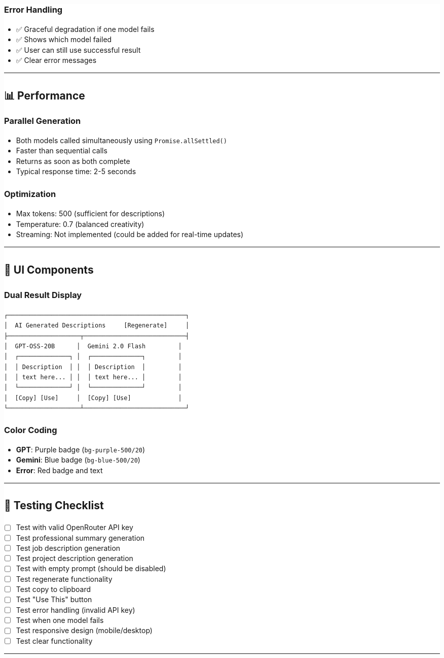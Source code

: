 ### Error Handling
- ✅ Graceful degradation if one model fails
- ✅ Shows which model failed
- ✅ User can still use successful result
- ✅ Clear error messages

---

## 📊 Performance

### Parallel Generation
- Both models called simultaneously using `Promise.allSettled()`
- Faster than sequential calls
- Returns as soon as both complete
- Typical response time: 2-5 seconds

### Optimization
- Max tokens: 500 (sufficient for descriptions)
- Temperature: 0.7 (balanced creativity)
- Streaming: Not implemented (could be added for real-time updates)

---

## 🎨 UI Components

### Dual Result Display
```
┌─────────────────────────────────────────────────┐
│  AI Generated Descriptions     [Regenerate]     │
├────────────────────┬────────────────────────────┤
│  GPT-OSS-20B      │  Gemini 2.0 Flash         │
│  ┌──────────────┐ │  ┌──────────────┐         │
│  │ Description  │ │  │ Description  │         │
│  │ text here... │ │  │ text here... │         │
│  └──────────────┘ │  └──────────────┘         │
│  [Copy] [Use]     │  [Copy] [Use]             │
└────────────────────┴────────────────────────────┘
```

### Color Coding
- **GPT**: Purple badge (`bg-purple-500/20`)
- **Gemini**: Blue badge (`bg-blue-500/20`)
- **Error**: Red badge and text

---

## 🧪 Testing Checklist

- [ ] Test with valid OpenRouter API key
- [ ] Test professional summary generation
- [ ] Test job description generation
- [ ] Test project description generation
- [ ] Test with empty prompt (should be disabled)
- [ ] Test regenerate functionality
- [ ] Test copy to clipboard
- [ ] Test "Use This" button
- [ ] Test error handling (invalid API key)
- [ ] Test when one model fails
- [ ] Test responsive design (mobile/desktop)
- [ ] Test clear functionality

---